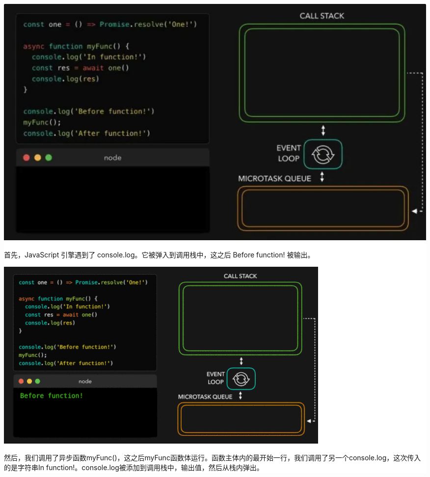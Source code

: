 ![image](image/promises/promises23.png)

首先，JavaScript 引擎遇到了 console.log。它被弹入到调用栈中，这之后 Before function! 被输出。

![image](image/promises/promises24.gif)

然后，我们调用了异步函数myFunc()，这之后myFunc函数体运行。函数主体内的最开始一行，我们调用了另一个console.log，这次传入的是字符串In function!。console.log被添加到调用栈中，输出值，然后从栈内弹出。
